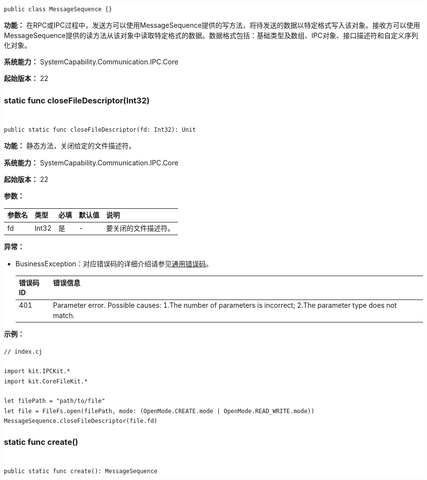 ```cangjie
public class MessageSequence {}
```

**功能：**  在RPC或IPC过程中，发送方可以使用MessageSequence提供的写方法，将待发送的数据以特定格式写入该对象。接收方可以使用MessageSequence提供的读方法从该对象中读取特定格式的数据。数据格式包括：基础类型及数组、IPC对象、接口描述符和自定义序列化对象。

**系统能力：** SystemCapability.Communication.IPC.Core

**起始版本：** 22

### static func closeFileDescriptor(Int32)

```cangjie

public static func closeFileDescriptor(fd: Int32): Unit
```

**功能：** 静态方法，关闭给定的文件描述符。

**系统能力：** SystemCapability.Communication.IPC.Core

**起始版本：** 22

**参数：**

|参数名|类型|必填|默认值|说明|
|:---|:---|:---|:---|:---|
|fd|Int32|是|-|要关闭的文件描述符。|

**异常：**

- BusinessException：对应错误码的详细介绍请参见[通用错误码](../../errorcodes/cj-errorcode-universal.md)。

  | 错误码ID | 错误信息 |
  | :---- | :--- |
  | 401 | Parameter error. Possible causes: 1.The number of parameters is incorrect; 2.The parameter type does not match.|

**示例：**



```cangjie
// index.cj

import kit.IPCKit.*
import kit.CoreFileKit.*

let filePath = "path/to/file"
let file = FileFs.open(filePath, mode: (OpenMode.CREATE.mode | OpenMode.READ_WRITE.mode))
MessageSequence.closeFileDescriptor(file.fd)
```

### static func create()

```cangjie

public static func create(): MessageSequence
```
